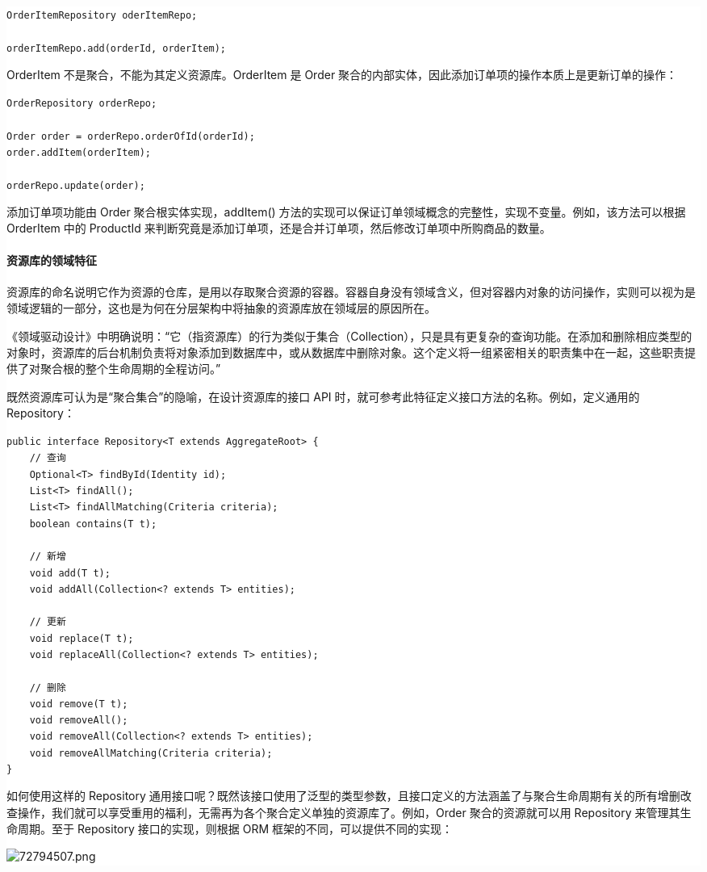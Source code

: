     
    
    OrderItemRepository oderItemRepo;
    
    orderItemRepo.add(orderId, orderItem);
    

OrderItem 不是聚合，不能为其定义资源库。OrderItem 是 Order 聚合的内部实体，因此添加订单项的操作本质上是更新订单的操作：

    
    
    OrderRepository orderRepo;
    
    Order order = orderRepo.orderOfId(orderId);
    order.addItem(orderItem);
    
    orderRepo.update(order);
    

添加订单项功能由 Order 聚合根实体实现，addItem() 方法的实现可以保证订单领域概念的完整性，实现不变量。例如，该方法可以根据
OrderItem 中的 ProductId 来判断究竟是添加订单项，还是合并订单项，然后修改订单项中所购商品的数量。

#### 资源库的领域特征

资源库的命名说明它作为资源的仓库，是用以存取聚合资源的容器。容器自身没有领域含义，但对容器内对象的访问操作，实则可以视为是领域逻辑的一部分，这也是为何在分层架构中将抽象的资源库放在领域层的原因所在。

《领域驱动设计》中明确说明：“它（指资源库）的行为类似于集合（Collection），只是具有更复杂的查询功能。在添加和删除相应类型的对象时，资源库的后台机制负责将对象添加到数据库中，或从数据库中删除对象。这个定义将一组紧密相关的职责集中在一起，这些职责提供了对聚合根的整个生命周期的全程访问。”

既然资源库可认为是“聚合集合”的隐喻，在设计资源库的接口 API 时，就可参考此特征定义接口方法的名称。例如，定义通用的 Repository：

    
    
    public interface Repository<T extends AggregateRoot> {
        // 查询
        Optional<T> findById(Identity id);
        List<T> findAll();
        List<T> findAllMatching(Criteria criteria);
        boolean contains(T t);
    
        // 新增
        void add(T t);
        void addAll(Collection<? extends T> entities);
    
        // 更新
        void replace(T t);
        void replaceAll(Collection<? extends T> entities);
    
        // 删除
        void remove(T t);
        void removeAll();
        void removeAll(Collection<? extends T> entities);
        void removeAllMatching(Criteria criteria); 
    }
    

如何使用这样的 Repository
通用接口呢？既然该接口使用了泛型的类型参数，且接口定义的方法涵盖了与聚合生命周期有关的所有增删改查操作，我们就可以享受重用的福利，无需再为各个聚合定义单独的资源库了。例如，Order
聚合的资源就可以用 Repository<Order> 来管理其生命周期。至于 Repository<T> 接口的实现，则根据 ORM
框架的不同，可以提供不同的实现：

![72794507.png](https://images.gitbook.cn/67192b30-dd47-11e9-a45e-f337da342125)

